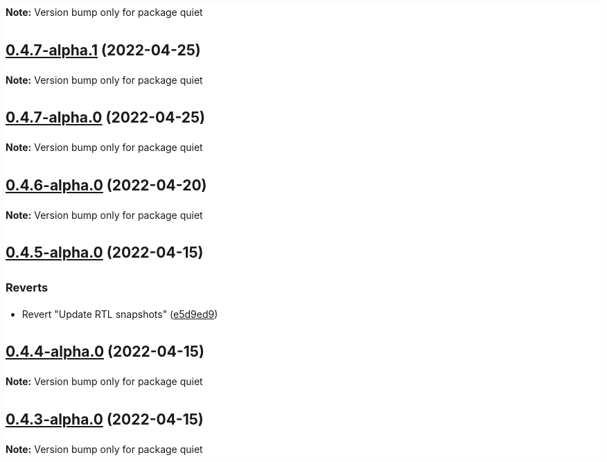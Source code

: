 **Note:** Version bump only for package quiet





## [0.4.7-alpha.1](https://github.com/TryQuiet/monorepo/compare/quiet@0.4.7-alpha.0...quiet@0.4.7-alpha.1) (2022-04-25)

**Note:** Version bump only for package quiet





## [0.4.7-alpha.0](https://github.com/TryQuiet/monorepo/compare/quiet@0.4.6-alpha.0...quiet@0.4.7-alpha.0) (2022-04-25)

**Note:** Version bump only for package quiet





## [0.4.6-alpha.0](https://github.com/TryQuiet/monorepo/compare/quiet@0.4.5-alpha.0...quiet@0.4.6-alpha.0) (2022-04-20)

**Note:** Version bump only for package quiet





## [0.4.5-alpha.0](https://github.com/TryQuiet/monorepo/compare/quiet@0.4.4-alpha.0...quiet@0.4.5-alpha.0) (2022-04-15)


### Reverts

* Revert "Update RTL snapshots" ([e5d9ed9](https://github.com/TryQuiet/monorepo/commit/e5d9ed9458f816302162229f4cc9597b5c6f6313))





## [0.4.4-alpha.0](https://github.com/TryQuiet/monorepo/compare/quiet@0.4.3-alpha.0...quiet@0.4.4-alpha.0) (2022-04-15)

**Note:** Version bump only for package quiet





## [0.4.3-alpha.0](https://github.com/TryQuiet/monorepo/compare/quiet@0.4.1-alpha.5...quiet@0.4.3-alpha.0) (2022-04-15)

**Note:** Version bump only for package quiet


